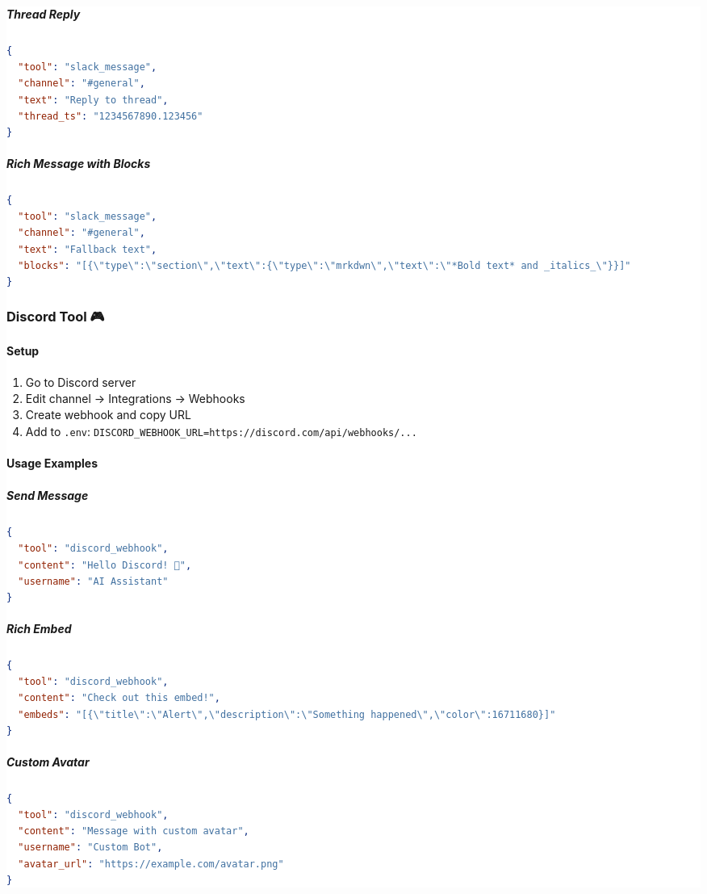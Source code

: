 ##### Thread Reply
```json
{
  "tool": "slack_message",
  "channel": "#general",
  "text": "Reply to thread",
  "thread_ts": "1234567890.123456"
}
```

##### Rich Message with Blocks
```json
{
  "tool": "slack_message",
  "channel": "#general",
  "text": "Fallback text",
  "blocks": "[{\"type\":\"section\",\"text\":{\"type\":\"mrkdwn\",\"text\":\"*Bold text* and _italics_\"}}]"
}
```

### Discord Tool 🎮

#### Setup
1. Go to Discord server
2. Edit channel → Integrations → Webhooks
3. Create webhook and copy URL
4. Add to `.env`: `DISCORD_WEBHOOK_URL=https://discord.com/api/webhooks/...`

#### Usage Examples

##### Send Message
```json
{
  "tool": "discord_webhook",
  "content": "Hello Discord! 🚀",
  "username": "AI Assistant"
}
```

##### Rich Embed
```json
{
  "tool": "discord_webhook",
  "content": "Check out this embed!",
  "embeds": "[{\"title\":\"Alert\",\"description\":\"Something happened\",\"color\":16711680}]"
}
```

##### Custom Avatar
```json
{
  "tool": "discord_webhook",
  "content": "Message with custom avatar",
  "username": "Custom Bot",
  "avatar_url": "https://example.com/avatar.png"
}
```
